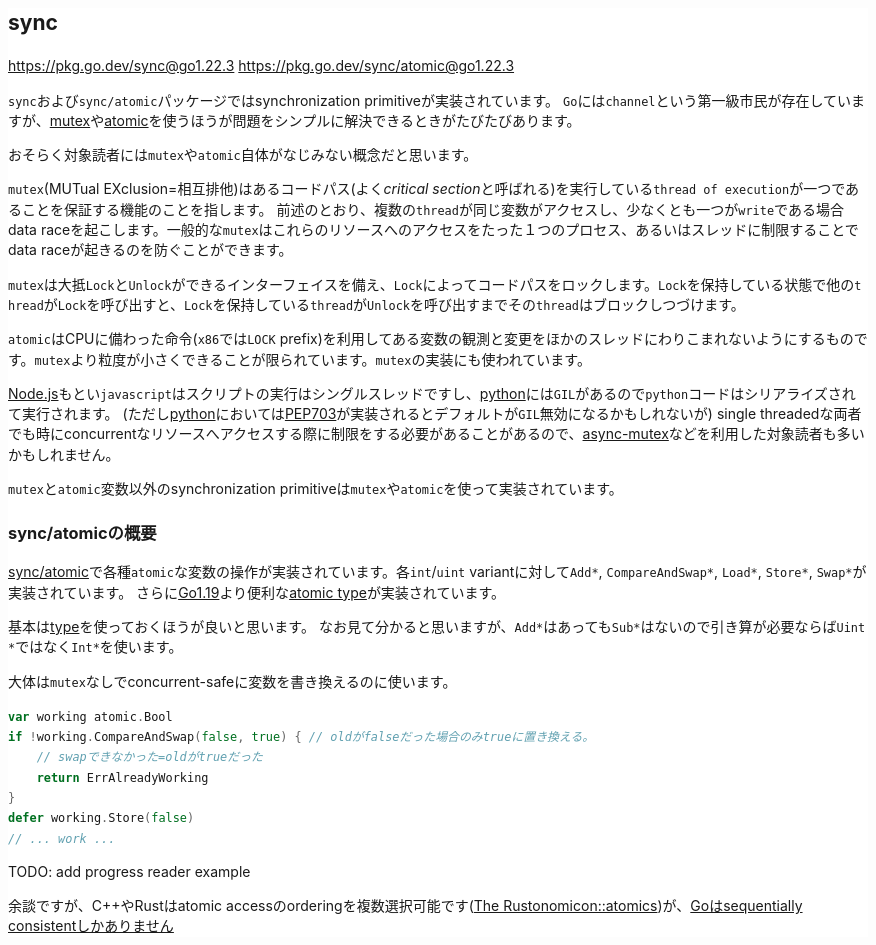 ## sync

https://pkg.go.dev/sync@go1.22.3
https://pkg.go.dev/sync/atomic@go1.22.3

`sync`および`sync/atomic`パッケージではsynchronization primitiveが実装されています。
`Go`には`channel`という第一級市民が存在していますが、[mutex](https://en.wikipedia.org/wiki/Mutual_exclusion)や[atomic](https://en.wikipedia.org/wiki/Linearizability)を使うほうが問題をシンプルに解決できるときがたびたびあります。

おそらく対象読者には`mutex`や`atomic`自体がなじみない概念だと思います。

`mutex`(MUTual EXclusion=相互排他)はあるコードパス(よく*critical section*と呼ばれる)を実行している`thread of execution`が一つであることを保証する機能のことを指します。
前述のとおり、複数の`thread`が同じ変数がアクセスし、少なくとも一つが`write`である場合data raceを起こします。一般的な`mutex`はこれらのリソースへのアクセスをたった１つのプロセス、あるいはスレッドに制限することでdata raceが起きるのを防ぐことができます。

`mutex`は大抵`Lock`と`Unlock`ができるインターフェイスを備え、`Lock`によってコードパスをロックします。`Lock`を保持している状態で他の`thread`が`Lock`を呼び出すと、`Lock`を保持している`thread`が`Unlock`を呼び出すまでその`thread`はブロックしつづけます。

`atomic`はCPUに備わった命令(`x86`では`LOCK` prefix)を利用してある変数の観測と変更をほかのスレッドにわりこまれないようにするものです。`mutex`より粒度が小さくできることが限られています。`mutex`の実装にも使われています。

[Node.js]もとい`javascript`はスクリプトの実行はシングルスレッドですし、[python]には`GIL`があるので`python`コードはシリアライズされて実行されます。
(ただし[python]においては[PEP703](https://peps.python.org/pep-0703/)が実装されるとデフォルトが`GIL`無効になるかもしれないが)
single threadedな両者でも時にconcurrentなリソースへアクセスする際に制限をする必要があることがあるので、[async-mutex](https://www.npmjs.com/package/async-mutex)などを利用した対象読者も多いかもしれません。

`mutex`と`atomic`変数以外のsynchronization primitiveは`mutex`や`atomic`を使って実装されています。

### sync/atomicの概要

[sync/atomic](https://pkg.go.dev/sync/atomic@go1.22.3)で各種`atomic`な変数の操作が実装されています。各`int`/`uint` variantに対して`Add*`, `CompareAndSwap*`, `Load*`, `Store*`, `Swap*`が実装されています。
さらに[Go1.19](https://tip.golang.org/doc/go1.19#atomic_types)より便利な[atomic type](https://pkg.go.dev/sync/atomic@go1.22.3#pkg-types)が実装されています。

基本は[type](https://pkg.go.dev/sync/atomic@go1.22.3#pkg-types)を使っておくほうが良いと思います。
なお見て分かると思いますが、`Add*`はあっても`Sub*`はないので引き算が必要ならば`Uint*`ではなく`Int*`を使います。

大体は`mutex`なしでconcurrent-safeに変数を書き換えるのに使います。

```go
var working atomic.Bool
if !working.CompareAndSwap(false, true) { // oldがfalseだった場合のみtrueに置き換える。
	// swapできなかった=oldがtrueだった
	return ErrAlreadyWorking
}
defer working.Store(false)
// ... work ...
```

TODO: add progress reader example

余談ですが、C++やRustはatomic accessのorderingを複数選択可能です([The Rustonomicon::atomics](https://doc.rust-lang.org/nomicon/atomics.html))が、[Goはsequentially consistentしかありません](https://pkg.go.dev/sync/atomic@go1.22.3#pkg-overview)


[Go]: https://go.dev/
[C++]: https://en.wikipedia.org/wiki/C%2B%2B
[Node.js]: https://nodejs.org/en
[TypeScript]: https://www.typescriptlang.org/
[python]: https://www.python.org/
[Rust]: https://www.rust-lang.org
[The Rust Programming Language 日本語]: https://doc.rust-jp.rs/book-ja/
[Visual Studio Code]: https://code.visualstudio.com/
[vscode]: https://code.visualstudio.com/
[git]: https://git-scm.com/
